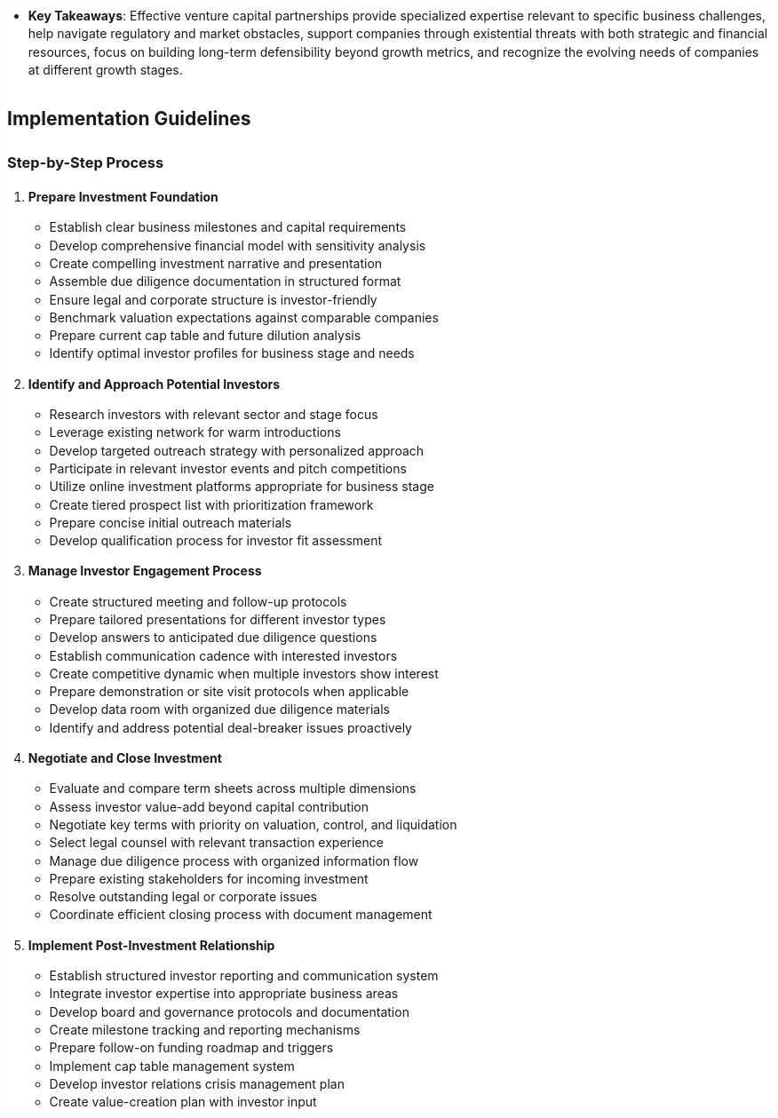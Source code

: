 - **Key Takeaways**: Effective venture capital partnerships provide specialized expertise relevant to specific business challenges, help navigate regulatory and market obstacles, support companies through existential threats with both strategic and financial resources, focus on building long-term defensibility beyond growth metrics, and recognize the evolving needs of companies at different growth stages.

## Implementation Guidelines

### Step-by-Step Process

1. **Prepare Investment Foundation**
   - Establish clear business milestones and capital requirements
   - Develop comprehensive financial model with sensitivity analysis
   - Create compelling investment narrative and presentation
   - Assemble due diligence documentation in structured format
   - Ensure legal and corporate structure is investor-friendly
   - Benchmark valuation expectations against comparable companies
   - Prepare current cap table and future dilution analysis
   - Identify optimal investor profiles for business stage and needs

2. **Identify and Approach Potential Investors**
   - Research investors with relevant sector and stage focus
   - Leverage existing network for warm introductions
   - Develop targeted outreach strategy with personalized approach
   - Participate in relevant investor events and pitch competitions
   - Utilize online investment platforms appropriate for business stage
   - Create tiered prospect list with prioritization framework
   - Prepare concise initial outreach materials
   - Develop qualification process for investor fit assessment

3. **Manage Investor Engagement Process**
   - Create structured meeting and follow-up protocols
   - Prepare tailored presentations for different investor types
   - Develop answers to anticipated due diligence questions
   - Establish communication cadence with interested investors
   - Create competitive dynamic when multiple investors show interest
   - Prepare demonstration or site visit protocols when applicable
   - Develop data room with organized due diligence materials
   - Identify and address potential deal-breaker issues proactively

4. **Negotiate and Close Investment**
   - Evaluate and compare term sheets across multiple dimensions
   - Assess investor value-add beyond capital contribution
   - Negotiate key terms with priority on valuation, control, and liquidation
   - Select legal counsel with relevant transaction experience
   - Manage due diligence process with organized information flow
   - Prepare existing stakeholders for incoming investment
   - Resolve outstanding legal or corporate issues
   - Coordinate efficient closing process with document management

5. **Implement Post-Investment Relationship**
   - Establish structured investor reporting and communication system
   - Integrate investor expertise into appropriate business areas
   - Develop board and governance protocols and documentation
   - Create milestone tracking and reporting mechanisms
   - Prepare follow-on funding roadmap and triggers
   - Implement cap table management system
   - Develop investor relations crisis management plan
   - Create value-creation plan with investor input
